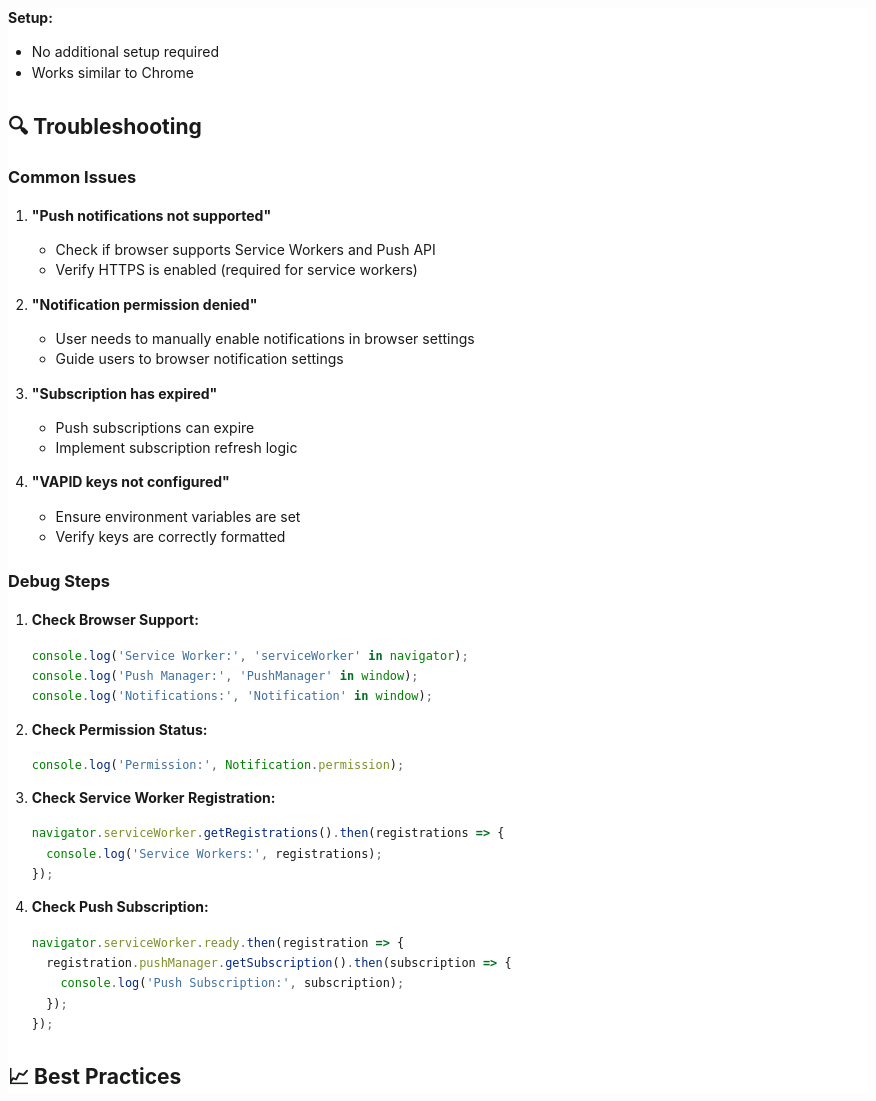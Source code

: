 **Setup:**
- No additional setup required
- Works similar to Chrome

## 🔍 Troubleshooting

### Common Issues

1. **"Push notifications not supported"**
   - Check if browser supports Service Workers and Push API
   - Verify HTTPS is enabled (required for service workers)

2. **"Notification permission denied"**
   - User needs to manually enable notifications in browser settings
   - Guide users to browser notification settings

3. **"Subscription has expired"**
   - Push subscriptions can expire
   - Implement subscription refresh logic

4. **"VAPID keys not configured"**
   - Ensure environment variables are set
   - Verify keys are correctly formatted

### Debug Steps

1. **Check Browser Support:**
   ```javascript
   console.log('Service Worker:', 'serviceWorker' in navigator);
   console.log('Push Manager:', 'PushManager' in window);
   console.log('Notifications:', 'Notification' in window);
   ```

2. **Check Permission Status:**
   ```javascript
   console.log('Permission:', Notification.permission);
   ```

3. **Check Service Worker Registration:**
   ```javascript
   navigator.serviceWorker.getRegistrations().then(registrations => {
     console.log('Service Workers:', registrations);
   });
   ```

4. **Check Push Subscription:**
   ```javascript
   navigator.serviceWorker.ready.then(registration => {
     registration.pushManager.getSubscription().then(subscription => {
       console.log('Push Subscription:', subscription);
     });
   });
   ```

## 📈 Best Practices
